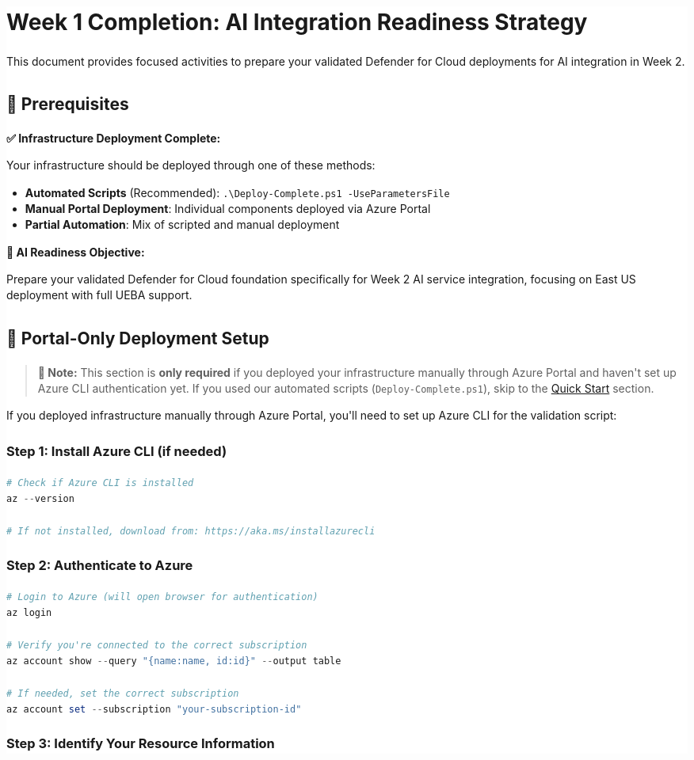 # Week 1 Completion: AI Integration Readiness Strategy

This document provides focused activities to prepare your validated Defender for Cloud deployments for AI integration in Week 2.

## 🎯 Prerequisites

**✅ Infrastructure Deployment Complete:**

Your infrastructure should be deployed through one of these methods:

- **Automated Scripts** (Recommended): `.\Deploy-Complete.ps1 -UseParametersFile`
- **Manual Portal Deployment**: Individual components deployed via Azure Portal
- **Partial Automation**: Mix of scripted and manual deployment

**🎯 AI Readiness Objective:**

Prepare your validated Defender for Cloud foundation specifically for Week 2 AI service integration, focusing on East US deployment with full UEBA support.

## 🔧 Portal-Only Deployment Setup

> **📝 Note:** This section is **only required** if you deployed your infrastructure manually through Azure Portal and haven't set up Azure CLI authentication yet. If you used our automated scripts (`Deploy-Complete.ps1`), skip to the [Quick Start](#-quick-start-automated-validation) section.

If you deployed infrastructure manually through Azure Portal, you'll need to set up Azure CLI for the validation script:

### Step 1: Install Azure CLI (if needed)

```powershell
# Check if Azure CLI is installed
az --version

# If not installed, download from: https://aka.ms/installazurecli
```

### Step 2: Authenticate to Azure

```powershell
# Login to Azure (will open browser for authentication)
az login

# Verify you're connected to the correct subscription
az account show --query "{name:name, id:id}" --output table

# If needed, set the correct subscription
az account set --subscription "your-subscription-id"
```

### Step 3: Identify Your Resource Information

